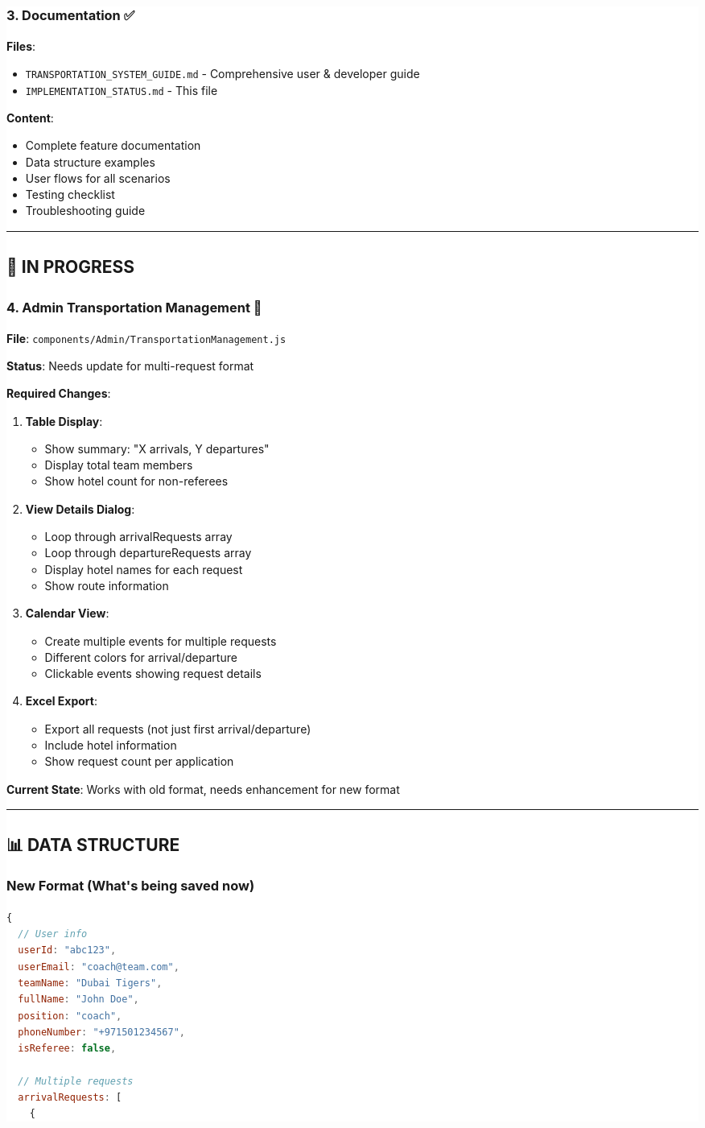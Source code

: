 
### 3. **Documentation** ✅
**Files**: 
- `TRANSPORTATION_SYSTEM_GUIDE.md` - Comprehensive user & developer guide
- `IMPLEMENTATION_STATUS.md` - This file

**Content**:
- Complete feature documentation
- Data structure examples
- User flows for all scenarios
- Testing checklist
- Troubleshooting guide

---

## 🔄 **IN PROGRESS**

### 4. **Admin Transportation Management** 🔄
**File**: `components/Admin/TransportationManagement.js`

**Status**: Needs update for multi-request format

**Required Changes**:
1. **Table Display**:
   - Show summary: "X arrivals, Y departures"
   - Display total team members
   - Show hotel count for non-referees
   
2. **View Details Dialog**:
   - Loop through arrivalRequests array
   - Loop through departureRequests array
   - Display hotel names for each request
   - Show route information
   
3. **Calendar View**:
   - Create multiple events for multiple requests
   - Different colors for arrival/departure
   - Clickable events showing request details
   
4. **Excel Export**:
   - Export all requests (not just first arrival/departure)
   - Include hotel information
   - Show request count per application

**Current State**: Works with old format, needs enhancement for new format

---

## 📊 **DATA STRUCTURE**

### **New Format** (What's being saved now)
```javascript
{
  // User info
  userId: "abc123",
  userEmail: "coach@team.com",
  teamName: "Dubai Tigers",
  fullName: "John Doe",
  position: "coach",
  phoneNumber: "+971501234567",
  isReferee: false,
  
  // Multiple requests
  arrivalRequests: [
    {
```